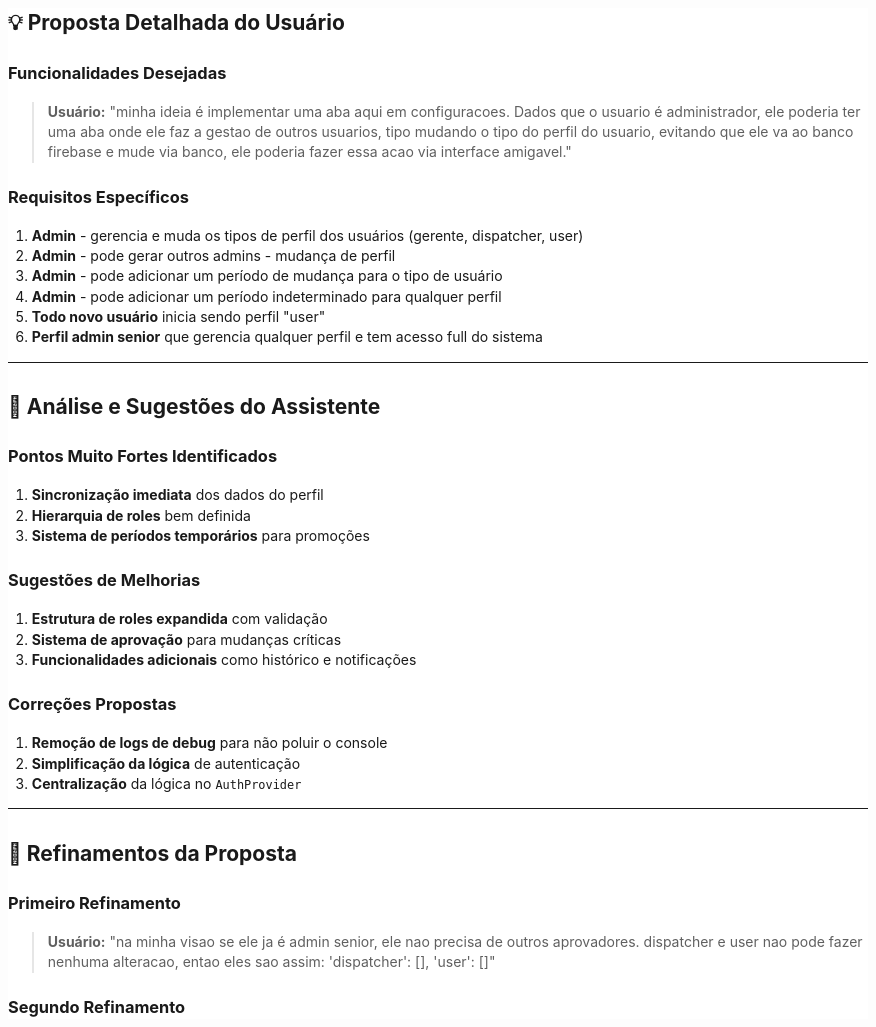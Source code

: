 
## 💡 **Proposta Detalhada do Usuário**

### **Funcionalidades Desejadas**

> **Usuário:** "minha ideia é implementar uma aba aqui em configuracoes. Dados que o usuario é administrador, ele poderia ter uma aba onde ele faz a gestao de outros usuarios, tipo mudando o tipo do perfil do usuario, evitando que ele va ao banco firebase e mude via banco, ele poderia fazer essa acao via interface amigavel."

### **Requisitos Específicos**

1. **Admin** - gerencia e muda os tipos de perfil dos usuários (gerente, dispatcher, user)
2. **Admin** - pode gerar outros admins - mudança de perfil
3. **Admin** - pode adicionar um período de mudança para o tipo de usuário
4. **Admin** - pode adicionar um período indeterminado para qualquer perfil
5. **Todo novo usuário** inicia sendo perfil "user"
6. **Perfil admin senior** que gerencia qualquer perfil e tem acesso full do sistema

---

## 🤔 **Análise e Sugestões do Assistente**

### **Pontos Muito Fortes Identificados**

1. **Sincronização imediata** dos dados do perfil
2. **Hierarquia de roles** bem definida
3. **Sistema de períodos temporários** para promoções

### **Sugestões de Melhorias**

1. **Estrutura de roles expandida** com validação
2. **Sistema de aprovação** para mudanças críticas
3. **Funcionalidades adicionais** como histórico e notificações

### **Correções Propostas**

1. **Remoção de logs de debug** para não poluir o console
2. **Simplificação da lógica** de autenticação
3. **Centralização** da lógica no `AuthProvider`

---

## 🔄 **Refinamentos da Proposta**

### **Primeiro Refinamento**

> **Usuário:** "na minha visao se ele ja é admin senior, ele nao precisa de outros aprovadores. dispatcher e user nao pode fazer nenhuma alteracao, entao eles sao assim: 'dispatcher': [], 'user': []"

### **Segundo Refinamento**
